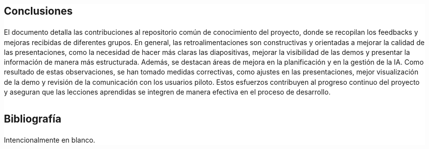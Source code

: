 <div id='concl'></div>

## Conclusiones

El documento detalla las contribuciones al repositorio común de conocimiento del proyecto, donde se recopilan los feedbacks y mejoras recibidas de diferentes grupos. En general, las retroalimentaciones son constructivas y orientadas a mejorar la calidad de las presentaciones, como la necesidad de hacer más claras las diapositivas, mejorar la visibilidad de las demos y presentar la información de manera más estructurada. Además, se destacan áreas de mejora en la planificación y en la gestión de la IA. Como resultado de estas observaciones, se han tomado medidas correctivas, como ajustes en las presentaciones, mejor visualización de la demo y revisión de la comunicación con los usuarios piloto. Estos esfuerzos contribuyen al progreso continuo del proyecto y aseguran que las lecciones aprendidas se integren de manera efectiva en el proceso de desarrollo.

<div id='bib'></div>

## Bibliografía

Intencionalmente en blanco.